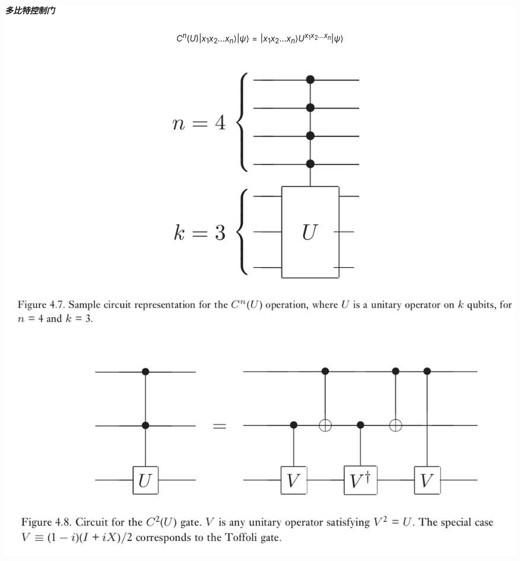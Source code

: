 ##### 多比特控制门

$$
C^{n}(U)\left|x_{1} x_{2} \ldots x_{n}\right\rangle|\psi\rangle=\left|x_{1} x_{2} \ldots x_{n}\right\rangle U^{x_{1} x_{2} \ldots x_{n}}|\psi\rangle
$$

![mcu](../image/mcu.png)

![2cu](../image/2cu.png)
